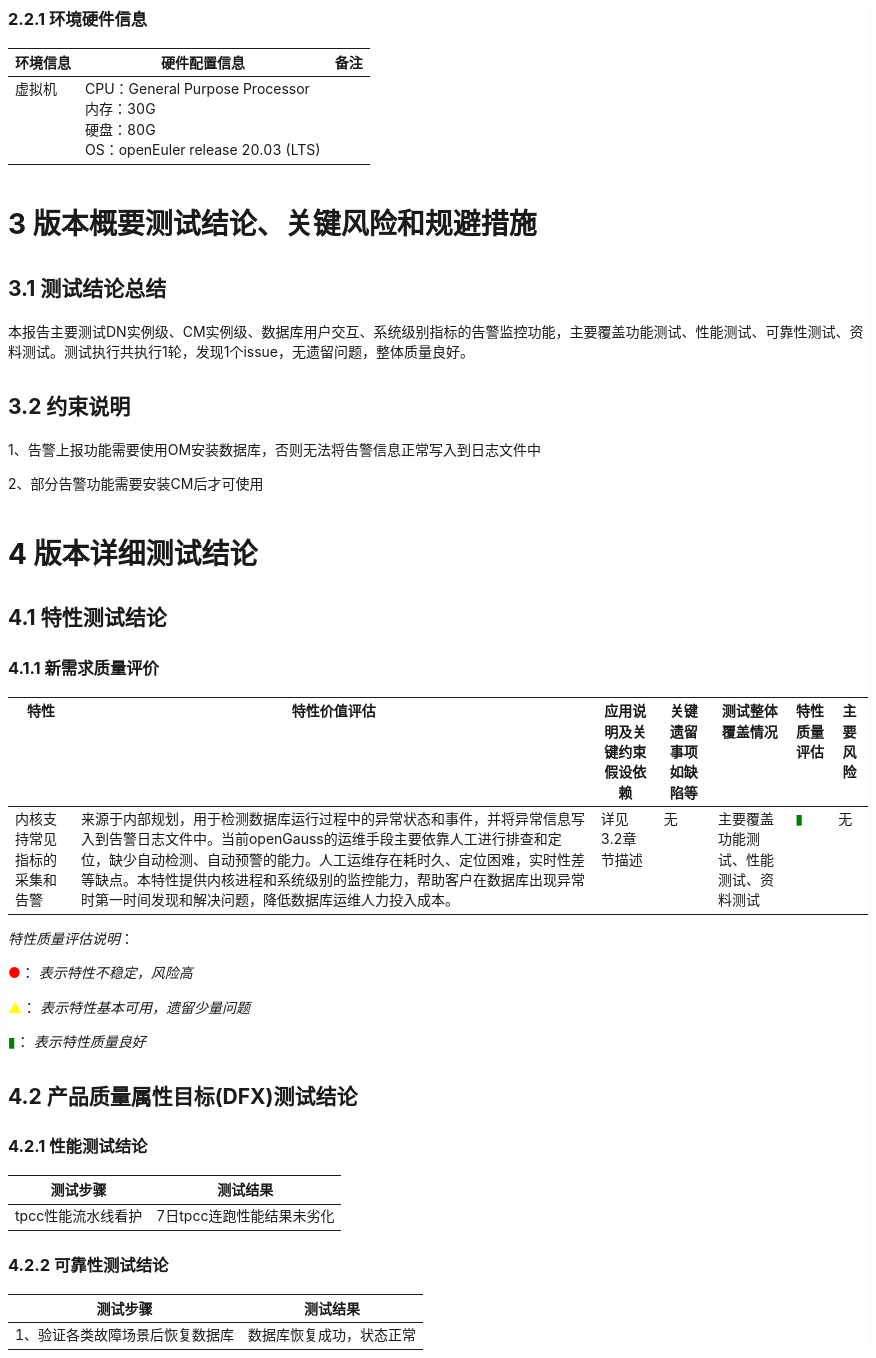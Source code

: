 ###  2.2.1 环境硬件信息

| 环境信息 | 硬件配置信息                                                 | 备注 |
| -------- | ------------------------------------------------------------ | ---- |
| 虚拟机   | CPU：General Purpose Processor<br />内存：30G<br />硬盘：80G<br />OS：openEuler release 20.03 (LTS) |      |

# 3 版本概要测试结论、关键风险和规避措施

## 3.1 测试结论总结

本报告主要测试DN实例级、CM实例级、数据库用户交互、系统级别指标的告警监控功能，主要覆盖功能测试、性能测试、可靠性测试、资料测试。测试执行共执行1轮，发现1个issue，无遗留问题，整体质量良好。

## 3.2 约束说明

1、告警上报功能需要使用OM安装数据库，否则无法将告警信息正常写入到日志文件中

2、部分告警功能需要安装CM后才可使用

# 4 版本详细测试结论

## 4.1 特性测试结论

###   4.1.1 新需求质量评价

| 特性                         | 特性价值评估                                                 | 应用说明及关键约束假设依赖 | 关键遗留事项如缺陷等 | 测试整体覆盖情况                     | 特性质量评估               | 主要风险 |
| ---------------------------- | ------------------------------------------------------------ | -------------------------- | -------------------- | ------------------------------------ | -------------------------- | -------- |
| 内核支持常见指标的采集和告警 | 来源于内部规划，用于检测数据库运行过程中的异常状态和事件，并将异常信息写入到告警日志文件中。当前openGauss的运维手段主要依靠人工进行排查和定位，缺少自动检测、自动预警的能力。人工运维存在耗时久、定位困难，实时性差等缺点。本特性提供内核进程和系统级别的监控能力，帮助客户在数据库出现异常时第一时间发现和解决问题，降低数据库运维人力投入成本。 | 详见3.2章节描述            | 无                   | 主要覆盖功能测试、性能测试、资料测试 | <font color=green>▮</font> | 无       |

*特性质量评估说明*：

<font color=red><font color=red>●</font></font>： *表示特性不稳定，风险高*

<font color=yellow><font color=yellow>▲</font></font>： *表示特性基本可用，遗留少量问题*

<font color=green>▮</font>： *表示特性质量良好*

## 4.2 产品质量属性目标(DFX)测试结论

###  4.2.1 性能测试结论

| 测试步骤           | 测试结果                  |
| ------------------ | ------------------------- |
| tpcc性能流水线看护 | 7日tpcc连跑性能结果未劣化 |

###  4.2.2 可靠性测试结论

| 测试步骤                        | 测试结果                 |
| ------------------------------- | ------------------------ |
| 1、验证各类故障场景后恢复数据库 | 数据库恢复成功，状态正常 |
